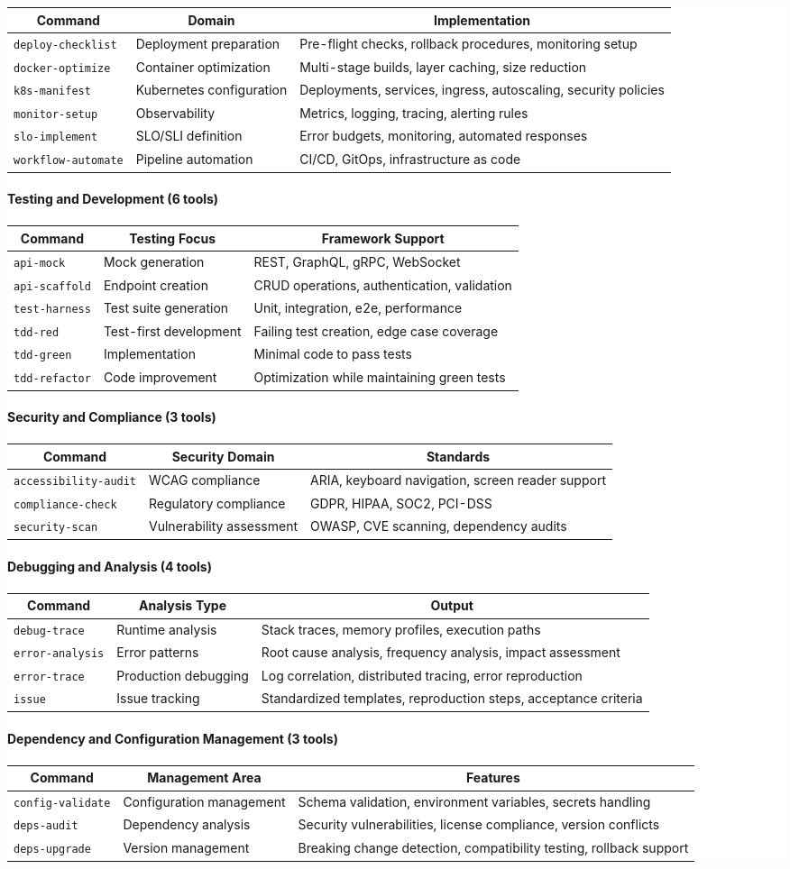 | Command | Domain | Implementation |
|---------|--------|----------------|
| `deploy-checklist` | Deployment preparation | Pre-flight checks, rollback procedures, monitoring setup |
| `docker-optimize` | Container optimization | Multi-stage builds, layer caching, size reduction |
| `k8s-manifest` | Kubernetes configuration | Deployments, services, ingress, autoscaling, security policies |
| `monitor-setup` | Observability | Metrics, logging, tracing, alerting rules |
| `slo-implement` | SLO/SLI definition | Error budgets, monitoring, automated responses |
| `workflow-automate` | Pipeline automation | CI/CD, GitOps, infrastructure as code |

#### Testing and Development (6 tools)

| Command | Testing Focus | Framework Support |
|---------|---------------|-------------------|
| `api-mock` | Mock generation | REST, GraphQL, gRPC, WebSocket |
| `api-scaffold` | Endpoint creation | CRUD operations, authentication, validation |
| `test-harness` | Test suite generation | Unit, integration, e2e, performance |
| `tdd-red` | Test-first development | Failing test creation, edge case coverage |
| `tdd-green` | Implementation | Minimal code to pass tests |
| `tdd-refactor` | Code improvement | Optimization while maintaining green tests |

#### Security and Compliance (3 tools)

| Command | Security Domain | Standards |
|---------|-----------------|-----------|
| `accessibility-audit` | WCAG compliance | ARIA, keyboard navigation, screen reader support |
| `compliance-check` | Regulatory compliance | GDPR, HIPAA, SOC2, PCI-DSS |
| `security-scan` | Vulnerability assessment | OWASP, CVE scanning, dependency audits |

#### Debugging and Analysis (4 tools)

| Command | Analysis Type | Output |
|---------|---------------|--------|
| `debug-trace` | Runtime analysis | Stack traces, memory profiles, execution paths |
| `error-analysis` | Error patterns | Root cause analysis, frequency analysis, impact assessment |
| `error-trace` | Production debugging | Log correlation, distributed tracing, error reproduction |
| `issue` | Issue tracking | Standardized templates, reproduction steps, acceptance criteria |

#### Dependency and Configuration Management (3 tools)

| Command | Management Area | Features |
|---------|-----------------|----------|
| `config-validate` | Configuration management | Schema validation, environment variables, secrets handling |
| `deps-audit` | Dependency analysis | Security vulnerabilities, license compliance, version conflicts |
| `deps-upgrade` | Version management | Breaking change detection, compatibility testing, rollback support |
